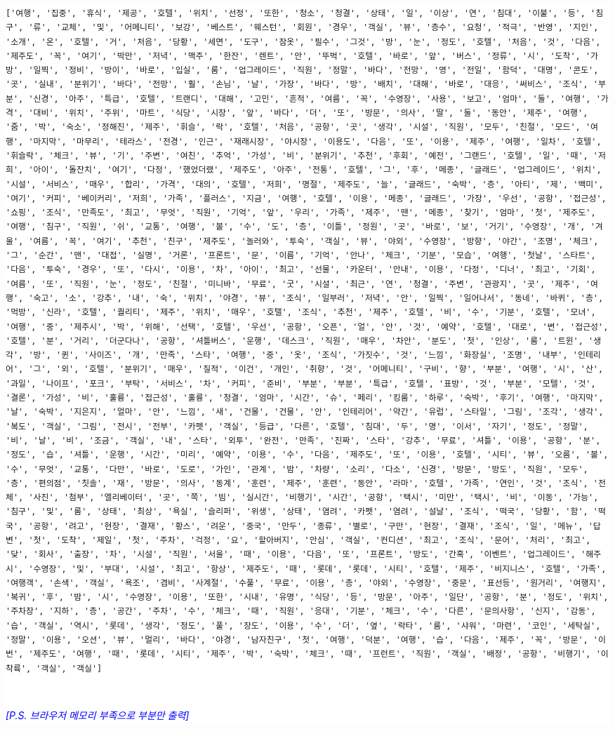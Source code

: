     ['여행', '집중', '휴식', '제공', '호텔', '위치', '선정', '또한', '청소', '청결', '상태', '일', '이상', '연', '침대', '이불', '등', '침구', '류', '교체', '및', '어메니티', '보강', '베스트', '웨스턴', '회원', '경우', '객실', '뷰', '층수', '요청', '적극', '반영', '지인', '소개', '온', '호텔', '거', '처음', '당황', '세면', '도구', '잠옷', '필수', '그것', '방', '눈', '정도', '호텔', '처음', '것', '다음', '제주도', '꼭', '여기', '박만', '저녁', '맥주', '한잔', '렌트', '안', '뚜벅', '호텔', '바로', '앞', '버스', '정류', '시', '도착', '가방', '일찍', '정비', '방이', '바로', '입실', '룸', '업그레이드', '직원', '정말', '바다', '전망', '영', '전일', '함덕', '대명', '콘도', '곳', '실내', '분위기', '바다', '전망', '훨', '손님', '날', '가장', '바다', '방', '배치', '대해', '바로', '대응', '써비스', '조식', '부분', '신경', '아주', '특급', '호텔', '트랜디', '대해', '고민', '흔적', '여름', '꼭', '수영장', '사용', '보고', '엄마', '둘', '여행', '가격', '대비', '위치', '주위', '마트', '식당', '시장', '앞', '바다', '더', '또', '방문', '의사', '딸', '둘', '동안', '제주', '여행', '줌', '박', '숙소', '정해진', '제주', '휘슬', '락', '호텔', '처음', '공항', '곳', '생각', '시설', '직원', '모두', '친절', '모드', '여행', '마지막', '마무리', '테라스', '전경', '인근', '재래시장', '야시장', '이용도', '다음', '또', '이용', '제주', '여행', '일차', '호텔', '휘슬락', '체크', '뷰', '기', '주변', '여친', '추억', '가성', '비', '분위기', '추천', '후회', '예전', '그랜드', '호텔', '일', '때', '저희', '아이', '돌잔치', '여기', '다정', '했었더랬', '제주도', '아주', '전통', '호텔', '그', '후', '메종', '글래드', '업그레이드', '위치', '시설', '서비스', '매우', '합리', '가격', '대의', '호텔', '저희', '명절', '제주도', '늘', '글래드', '숙박', '층', '아티', '제', '백미', '여기', '커피', '베이커리', '저희', '가족', '플러스', '지금', '여행', '호텔', '이용', '메종', '글래드', '가장', '우선', '공항', '접근성', '쇼핑', '조식', '만족도', '최고', '무엇', '직원', '기억', '앞', '우리', '가족', '제주', '땐', '메종', '찾기', '엄마', '첫', '제주도', '여행', '침구', '직원', '쉬', '교통', '여행', '볼', '수', '도', '층', '이틀', '정원', '곳', '바로', '보', '거기', '수영장', '개', '겨울', '여름', '꼭', '여기', '추천', '친구', '제주도', '놀러와', '투숙', '객실', '뷰', '야외', '수영장', '방향', '야간', '조명', '체크', '그', '순간', '맨', '대접', '실명', '거론', '프론트', '문', '이름', '기억', '안나', '체크', '기분', '모습', '여행', '첫날', '스타트', '다음', '투숙', '경우', '또', '다시', '이용', '차', '아이', '최고', '선물', '카운터', '안내', '이용', '다정', '디너', '최고', '기회', '여름', '또', '직원', '눈', '정도', '친절', '미니바', '무료', '굿', '시설', '최근', '연', '청결', '주변', '관광지', '곳', '제주', '여행', '숙고', '소', '강추', '내', '숙', '위치', '야경', '뷰', '조식', '일부러', '저녁', '안', '일찍', '일어나서', '동네', '바퀴', '층', '먹방', '신라', '호텔', '퀄리티', '제주', '위치', '매우', '호텔', '조식', '추천', '제주', '호텔', '비', '수', '기분', '호텔', '모녀', '여행', '중', '제주시', '박', '위해', '선택', '호텔', '우선', '공항', '오픈', '얼', '안', '것', '예약', '호텔', '대로', '변', '접근성', '호텔', '분', '거리', '더군다나', '공항', '셔틀버스', '운행', '데스크', '직원', '매우', '차안', '분도', '첫', '인상', '룸', '트윈', '생각', '방', '퀸', '사이즈', '개', '만족', '스타', '여행', '중', '옷', '조식', '가짓수', '것', '느낌', '화장실', '조명', '내부', '인테리어', '그', '외', '호텔', '분위기', '매우', '질적', '이건', '개인', '취향', '것', '어메니티', '구비', '향', '부분', '여행', '시', '산', '과일', '나이프', '포크', '부탁', '서비스', '차', '커피', '준비', '부분', '부분', '특급', '호텔', '표방', '것', '부분', '모텔', '것', '결론', '가성', '비', '훌륭', '접근성', '훌륭', '청결', '엄마', '시간', '슈', '페리', '킹룸', '하루', '숙박', '후기', '여행', '마지막', '날', '숙박', '지은지', '얼마', '안', '느낌', '새', '건물', '건물', '안', '인테리어', '약간', '유럽', '스타일', '그림', '조각', '생각', '복도', '객실', '그림', '전시', '전부', '카펫', '객실', '등급', '다른', '호텔', '침대', '두', '명', '이서', '자기', '정도', '정말', '비', '날', '비', '조금', '객실', '내', '스타', '외투', '완전', '만족', '진짜', '스타', '강추', '무료', '셔틀', '이용', '공항', '분', '정도', '습', '셔틀', '운행', '시간', '미리', '예약', '이용', '수', '다음', '제주도', '또', '이용', '호텔', '시티', '뷰', '오름', '볼', '수', '무엇', '교통', '다만', '바로', '도로', '가인', '관계', '밤', '차량', '소리', '다소', '신경', '방문', '방도', '직원', '모두', '층', '편의점', '칫솔', '재', '방문', '의사', '동계', '훈련', '제주', '훈련', '동안', '라마', '호텔', '가족', '연인', '것', '조식', '전체', '사진', '첨부', '엘리베이터', '곳', '쪽', '빔', '실시간', '비행기', '시간', '공항', '택시', '미만', '택시', '비', '이동', '가능', '침구', '및', '룸', '상태', '최상', '욕실', '슬리퍼', '위생', '상태', '염려', '카펫', '염려', '설날', '조식', '떡국', '당황', '함', '떡국', '공항', '려고', '현장', '결재', '황스', '려운', '중국', '만두', '종류', '별로', '구만', '현장', '결재', '조식', '일', '메뉴', '답변', '첫', '도착', '제일', '첫', '주차', '걱정', '요', '할아버지', '안심', '객실', '컨디션', '최고', '조식', '문어', '처리', '최고', '닺', '회사', '출장', '차', '시설', '직원', '서울', '때', '이용', '다음', '또', '프론트', '방도', '간혹', '이벤트', '업그레이드', '해주시', '수영장', '및', '부대', '시설', '최고', '항상', '제주도', '때', '롯데', '롯데', '시티', '호텔', '제주', '비지니스', '호텔', '가족', '여행객', '손색', '객실', '욕조', '겸비', '사계절', '수풀', '무료', '이용', '층', '야외', '수영장', '중문', '표선등', '원거리', '여행지', '복귀', '후', '밤', '시', '수영장', '이용', '또한', '시내', '유명', '식당', '등', '방문', '아주', '일단', '공항', '분', '정도', '위치', '주차장', '지하', '층', '공간', '주차', '수', '체크', '때', '직원', '응대', '기분', '체크', '수', '다른', '문의사항', '신지', '감동', '습', '객실', '역시', '롯데', '생각', '정도', '풀', '장도', '이용', '수', '더', '옆', '락타', '룸', '샤워', '마련', '코인', '세탁실', '정말', '이용', '오션', '뷰', '멀리', '바다', '야경', '남자친구', '첫', '여행', '덕분', '여행', '습', '다음', '제주', '꼭', '방문', '이번', '제주도', '여행', '때', '롯데', '시티', '제주', '박', '숙박', '체크', '때', '프런트', '직원', '객실', '배정', '공항', '비행기', '이착륙', '객실', '객실']
</div>

<br />

<font color='blue'>*[P.S. 브라우저 메모리 부족으로 부분만  출력]*</font>
